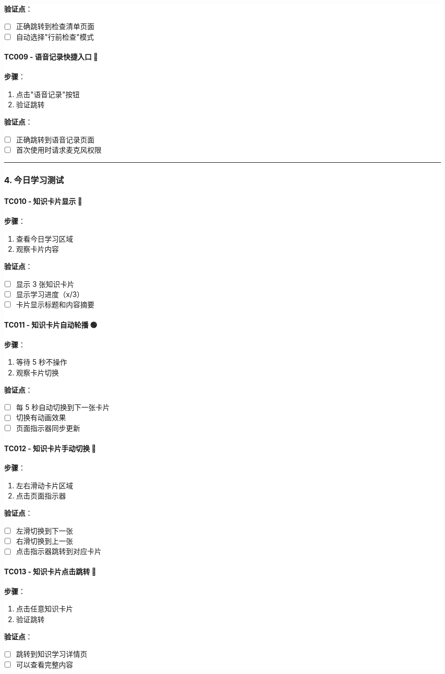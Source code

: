 **验证点**：
- [ ] 正确跳转到检查清单页面
- [ ] 自动选择"行前检查"模式

#### TC009 - 语音记录快捷入口 🔴
**步骤**：
1. 点击"语音记录"按钮
2. 验证跳转

**验证点**：
- [ ] 正确跳转到语音记录页面
- [ ] 首次使用时请求麦克风权限

---

### 4. 今日学习测试

#### TC010 - 知识卡片显示 🔴
**步骤**：
1. 查看今日学习区域
2. 观察卡片内容

**验证点**：
- [ ] 显示 3 张知识卡片
- [ ] 显示学习进度（x/3）
- [ ] 卡片显示标题和内容摘要

#### TC011 - 知识卡片自动轮播 🟢
**步骤**：
1. 等待 5 秒不操作
2. 观察卡片切换

**验证点**：
- [ ] 每 5 秒自动切换到下一张卡片
- [ ] 切换有动画效果
- [ ] 页面指示器同步更新

#### TC012 - 知识卡片手动切换 🔴
**步骤**：
1. 左右滑动卡片区域
2. 点击页面指示器

**验证点**：
- [ ] 左滑切换到下一张
- [ ] 右滑切换到上一张
- [ ] 点击指示器跳转到对应卡片

#### TC013 - 知识卡片点击跳转 🔴
**步骤**：
1. 点击任意知识卡片
2. 验证跳转

**验证点**：
- [ ] 跳转到知识学习详情页
- [ ] 可以查看完整内容
